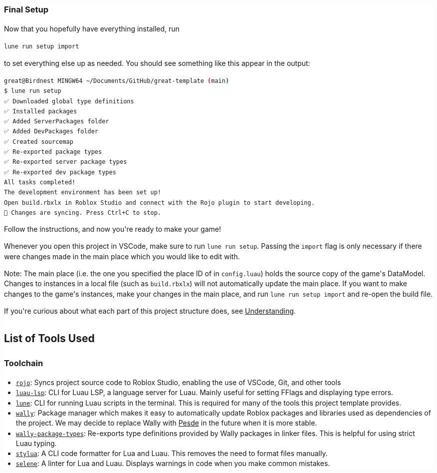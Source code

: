 ### Final Setup

Now that you hopefully have everything installed, run
```bash
lune run setup import
```
to set everything else up as needed. You should see something like this appear in
the output:
```bash
great@Birdnest MINGW64 ~/Documents/GitHub/great-template (main)
$ lune run setup
✅ Downloaded global type definitions
✅ Installed packages
✅ Added ServerPackages folder
✅ Added DevPackages folder
✅ Created sourcemap
✅ Re-exported package types
✅ Re-exported server package types
✅ Re-exported dev package types
All tasks completed!
The development environment has been set up!
Open build.rbxlx in Roblox Studio and connect with the Rojo plugin to start developing.
🔄 Changes are syncing. Press Ctrl+C to stop.
```
Follow the instructions, and now you're ready to make your game!

Whenever you open this project in VSCode, make sure to run `lune run setup`.
Passing the `import` flag is only necessary if there were changes made in the
main place which you would like to edit with.

Note: The main place (i.e. the one you specified the place ID of in `config.luau`) holds
the source copy of the game's DataModel. Changes to instances in a local file
(such as `build.rbxlx`) will not automatically update the main place. If you want
to make changes to the game's instances, make your changes in the main place, and
run `lune run setup import` and re-open the build file.

If you're curious about what each part of this project structure does, see
[Understanding](#understanding).

## List of Tools Used

### Toolchain
- [`rojo`](https://rojo.space/docs/v7/): Syncs project source code to Roblox Studio, enabling the use of VSCode, Git, and other tools
- [`luau-lsp`](https://github.com/JohnnyMorganz/luau-lsp): CLI for Luau LSP, a language server for Luau. Mainly useful for setting FFlags and displaying type errors.
- [`lune`](https://lune-org.github.io/docs): CLI for running Luau scripts in the terminal. This is required for many of the tools this project template provides. 
- [`wally`](https://github.com/UpliftGames/wally): Package manager which makes it easy to automatically update Roblox packages and libraries used as dependencies of the project. We may decide to replace Wally with [Pesde](https://pesde.dev) in the future when it is more stable.
- [`wally-package-types`](https://github.com/JohnnyMorganz/wally-package-types): Re-exports type definitions provided by Wally packages in linker files. This is helpful for using strict Luau typing.
- [`stylua`](https://github.com/JohnnyMorganz/StyLua): A CLI code formatter for Lua and Luau. This removes the need to format files manually.
- [`selene`](https://kampfkarren.github.io/selene/selene.html): A linter for Lua and Luau. Displays warnings in code when you make common mistakes.
